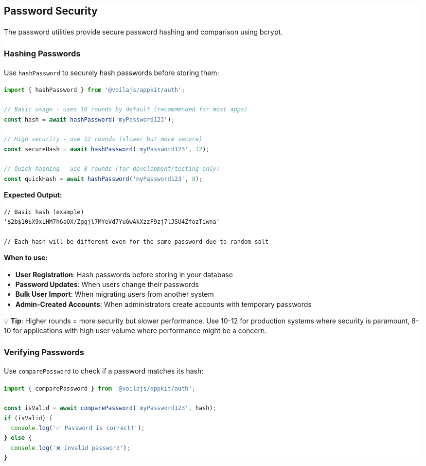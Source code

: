 ## Password Security

The password utilities provide secure password hashing and comparison using
bcrypt.

### Hashing Passwords

Use `hashPassword` to securely hash passwords before storing them:

```javascript
import { hashPassword } from '@voilajs/appkit/auth';

// Basic usage - uses 10 rounds by default (recommended for most apps)
const hash = await hashPassword('myPassword123');

// High security - use 12 rounds (slower but more secure)
const secureHash = await hashPassword('myPassword123', 12);

// Quick hashing - use 8 rounds (for development/testing only)
const quickHash = await hashPassword('myPassword123', 8);
```

**Expected Output:**

```
// Basic hash (example)
'$2b$10$X9xLHM7h6aQX/Zggjl7MYeVd7YuGwAkXzzF9zj7lJSU4ZfozTiwna'

// Each hash will be different even for the same password due to random salt
```

**When to use:**

- **User Registration**: Hash passwords before storing in your database
- **Password Updates**: When users change their passwords
- **Bulk User Import**: When migrating users from another system
- **Admin-Created Accounts**: When administrators create accounts with temporary
  passwords

💡 **Tip**: Higher rounds = more security but slower performance. Use 10-12 for
production systems where security is paramount, 8-10 for applications with high
user volume where performance might be a concern.

### Verifying Passwords

Use `comparePassword` to check if a password matches its hash:

```javascript
import { comparePassword } from '@voilajs/appkit/auth';

const isValid = await comparePassword('myPassword123', hash);
if (isValid) {
  console.log('✅ Password is correct!');
} else {
  console.log('❌ Invalid password');
}
```
